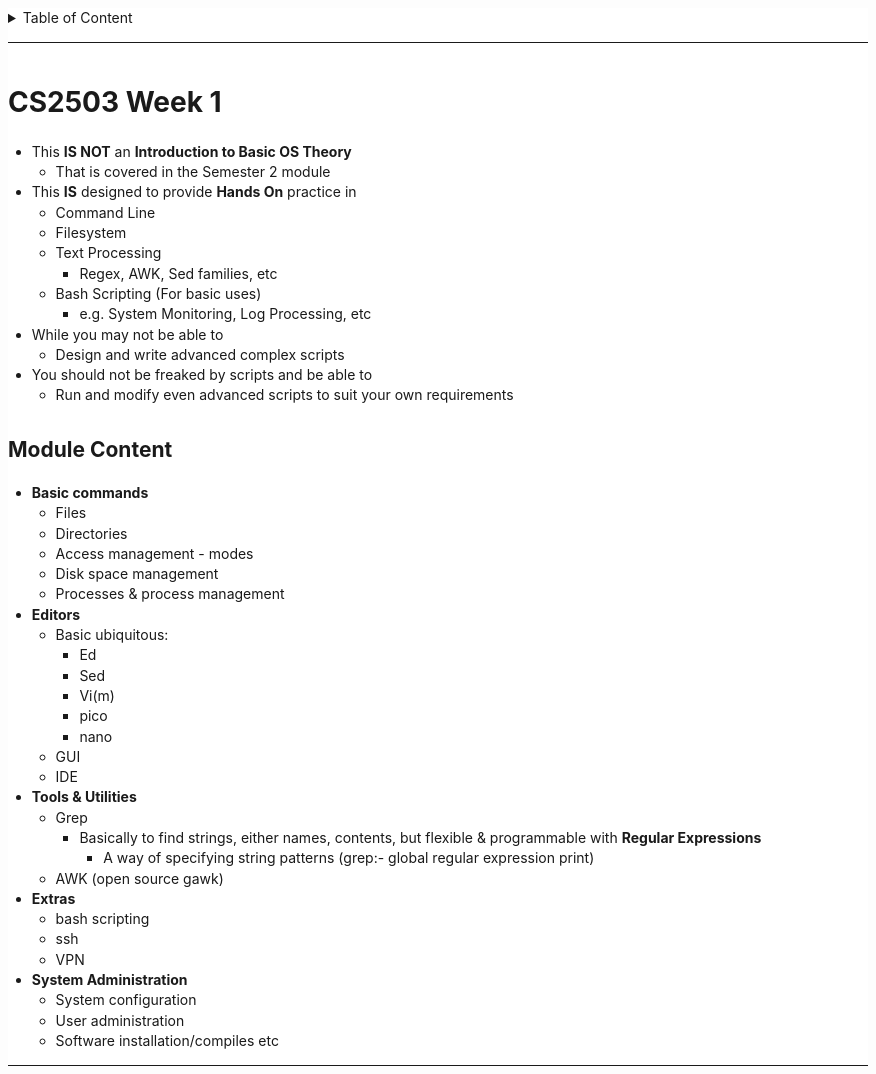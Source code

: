 <details><summary>Table of Content</summary></details>

---

# CS2503 Week 1

- This **IS NOT** an **Introduction to Basic OS Theory**
  - That is covered in the Semester 2 module
- This **IS** designed to provide **Hands On** practice in
  - Command Line
  - Filesystem
  - Text Processing
    - Regex, AWK, Sed families, etc
  - Bash Scripting (For basic uses)
    - e.g. System Monitoring, Log Processing, etc
- While you may not be able to
  - Design and write advanced complex scripts
- You should not be freaked by scripts and be able to
  - Run and modify even advanced scripts to suit your own requirements

## Module Content

- **Basic commands**
  - Files
  - Directories
  - Access management - modes
  - Disk space management
  - Processes & process management
- **Editors**
  - Basic ubiquitous:
    - Ed
    - Sed
    - Vi(m)
    - pico
    - nano
  - GUI
  - IDE
- **Tools & Utilities**
  - Grep
    - Basically to find strings, either names, contents, but flexible & programmable with **Regular Expressions**
      - A way of specifying string patterns (grep:- global regular expression print)
  - AWK (open source gawk)
- **Extras**
  - bash scripting
  - ssh
  - VPN
- **System Administration**
  - System configuration
  - User administration
  - Software installation/compiles etc

---
